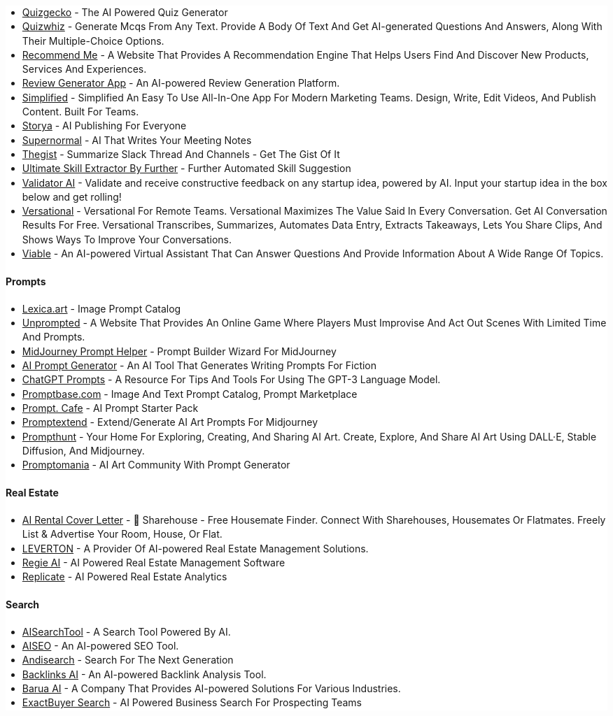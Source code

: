 * [Quizgecko](http://quizgecko.com) - The AI Powered Quiz Generator
* [Quizwhiz](http://www.quizwhiz.ai) - Generate Mcqs From Any Text. Provide A Body Of Text And Get AI-generated Questions And Answers, Along With Their Multiple-Choice Options.
* [Recommend Me](http://www.recommendme.to) - A Website That Provides A Recommendation Engine That Helps Users Find And Discover New Products, Services And Experiences.
* [Review Generator App](http://reviewgenerator.app) - An AI-powered Review Generation Platform.
* [Simplified](http://simplified.com) - Simplified An Easy To Use All-In-One App For Modern Marketing Teams. Design, Write, Edit Videos, And Publish Content. Built For Teams.
* [Storya](http://www.storya.app) - AI Publishing For Everyone
* [Supernormal](https://supernormal.com/) - AI That Writes Your Meeting Notes
* [Thegist](http://www.thegist.ai) - Summarize Slack Thread And Channels - Get The Gist Of It
* [Ultimate Skill Extractor By Further](http://nlp.appfurther.io) - Further Automated Skill Suggestion
* [Validator AI](http://www.validatorai.com) - Validate and receive constructive feedback on any startup idea, powered by AI. Input your startup idea in the box below and get rolling!
* [Versational](http://www.versational.ai) - Versational For Remote Teams. Versational Maximizes The Value Said In Every Conversation. Get AI Conversation Results For Free. Versational Transcribes, Summarizes, Automates Data Entry, Extracts Takeaways, Lets You Share Clips, And Shows Ways To Improve Your Conversations.
* [Viable](https://www.askviable.com/) - An AI-powered Virtual Assistant That Can Answer Questions And Provide Information About A Wide Range Of Topics.

#### Prompts

* [Lexica.art](https://lexica.art/) - Image Prompt Catalog
* [Unprompted](http://www.unpromptedgame.com) - A Website That Provides An Online Game Where Players Must Improvise And Act Out Scenes With Limited Time And Prompts.
* [MidJourney Prompt Helper](https://prompt.noonshot.com/) - Prompt Builder Wizard For MidJourney
* [AI Prompt Generator](http://fictionio.gumroad.com) - An AI Tool That Generates Writing Prompts For Fiction
* [ChatGPT Prompts](https://entreresource.notion.site/ChatGPT-Prompts-Tools-and-Tips-91a2343b03f3428cb7b2f4298f938733) - A Resource For Tips And Tools For Using The GPT-3 Language Model.
* [Promptbase.com](https://promptbase.com/) - Image And Text Prompt Catalog, Prompt Marketplace
* [Prompt. Cafe](http://www.prompt.cafe) - AI Prompt Starter Pack
* [Promptextend](http://www.promptextend.com) - Extend/Generate AI Art Prompts For Midjourney
* [Prompthunt](http://www.prompthunt.com) - Your Home For Exploring, Creating, And Sharing AI Art. Create, Explore, And Share AI Art Using DALL·E, Stable Diffusion, And Midjourney.
* [Promptomania](http://promptomania.com) - AI Art Community With Prompt Generator

#### Real Estate

* [AI Rental Cover Letter](http://sharehouse.app) - 🏡 Sharehouse - Free Housemate Finder. Connect With Sharehouses, Housemates Or Flatmates. Freely List & Advertise Your Room, House, Or Flat.
* [LEVERTON](https://www.leverton.ai/) - A Provider Of AI-powered Real Estate Management Solutions.
* [Regie AI](https://www.regie.ai/) - AI Powered Real Estate Management Software
* [Replicate](https://replicate.com/) - AI Powered Real Estate Analytics

#### Search

* [AISearchTool](https://aisearchtool.com/) - A Search Tool Powered By AI.
* [AISEO](https://aiseo.ai/) - An AI-powered SEO Tool.
* [Andisearch](http://andisearch.com) - Search For The Next Generation
* [Backlinks AI](https://getbacklinks.ai/) - An AI-powered Backlink Analysis Tool.
* [Barua AI](http://baruaai.com) - A Company That Provides AI-powered Solutions For Various Industries.
* [ExactBuyer Search](http://www.exactbuyer.com) - AI Powered Business Search For Prospecting Teams
